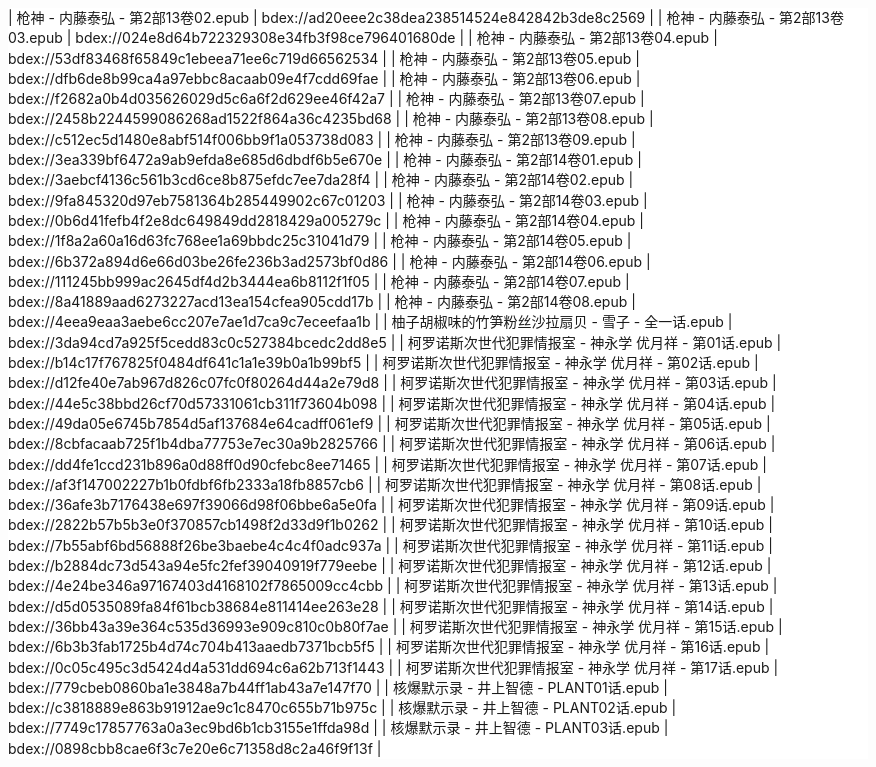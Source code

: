 | 枪神 - 内藤泰弘 - 第2部13卷02.epub | bdex://ad20eee2c38dea238514524e842842b3de8c2569 |
| 枪神 - 内藤泰弘 - 第2部13卷03.epub | bdex://024e8d64b722329308e34fb3f98ce796401680de |
| 枪神 - 内藤泰弘 - 第2部13卷04.epub | bdex://53df83468f65849c1ebeea71ee6c719d66562534 |
| 枪神 - 内藤泰弘 - 第2部13卷05.epub | bdex://dfb6de8b99ca4a97ebbc8acaab09e4f7cdd69fae |
| 枪神 - 内藤泰弘 - 第2部13卷06.epub | bdex://f2682a0b4d035626029d5c6a6f2d629ee46f42a7 |
| 枪神 - 内藤泰弘 - 第2部13卷07.epub | bdex://2458b2244599086268ad1522f864a36c4235bd68 |
| 枪神 - 内藤泰弘 - 第2部13卷08.epub | bdex://c512ec5d1480e8abf514f006bb9f1a053738d083 |
| 枪神 - 内藤泰弘 - 第2部13卷09.epub | bdex://3ea339bf6472a9ab9efda8e685d6dbdf6b5e670e |
| 枪神 - 内藤泰弘 - 第2部14卷01.epub | bdex://3aebcf4136c561b3cd6ce8b875efdc7ee7da28f4 |
| 枪神 - 内藤泰弘 - 第2部14卷02.epub | bdex://9fa845320d97eb7581364b285449902c67c01203 |
| 枪神 - 内藤泰弘 - 第2部14卷03.epub | bdex://0b6d41fefb4f2e8dc649849dd2818429a005279c |
| 枪神 - 内藤泰弘 - 第2部14卷04.epub | bdex://1f8a2a60a16d63fc768ee1a69bbdc25c31041d79 |
| 枪神 - 内藤泰弘 - 第2部14卷05.epub | bdex://6b372a894d6e66d03be26fe236b3ad2573bf0d86 |
| 枪神 - 内藤泰弘 - 第2部14卷06.epub | bdex://111245bb999ac2645df4d2b3444ea6b8112f1f05 |
| 枪神 - 内藤泰弘 - 第2部14卷07.epub | bdex://8a41889aad6273227acd13ea154cfea905cdd17b |
| 枪神 - 内藤泰弘 - 第2部14卷08.epub | bdex://4eea9eaa3aebe6cc207e7ae1d7ca9c7eceefaa1b |
| 柚子胡椒味的竹笋粉丝沙拉扇贝 - 雪子 - 全一话.epub | bdex://3da94cd7a925f5cedd83c0c527384bcedc2dd8e5 |
| 柯罗诺斯次世代犯罪情报室 - 神永学 优月祥 - 第01话.epub | bdex://b14c17f767825f0484df641c1a1e39b0a1b99bf5 |
| 柯罗诺斯次世代犯罪情报室 - 神永学 优月祥 - 第02话.epub | bdex://d12fe40e7ab967d826c07fc0f80264d44a2e79d8 |
| 柯罗诺斯次世代犯罪情报室 - 神永学 优月祥 - 第03话.epub | bdex://44e5c38bbd26cf70d57331061cb311f73604b098 |
| 柯罗诺斯次世代犯罪情报室 - 神永学 优月祥 - 第04话.epub | bdex://49da05e6745b7854d5af137684e64cadff061ef9 |
| 柯罗诺斯次世代犯罪情报室 - 神永学 优月祥 - 第05话.epub | bdex://8cbfacaab725f1b4dba77753e7ec30a9b2825766 |
| 柯罗诺斯次世代犯罪情报室 - 神永学 优月祥 - 第06话.epub | bdex://dd4fe1ccd231b896a0d88ff0d90cfebc8ee71465 |
| 柯罗诺斯次世代犯罪情报室 - 神永学 优月祥 - 第07话.epub | bdex://af3f147002227b1b0fdbf6fb2333a18fb8857cb6 |
| 柯罗诺斯次世代犯罪情报室 - 神永学 优月祥 - 第08话.epub | bdex://36afe3b7176438e697f39066d98f06bbe6a5e0fa |
| 柯罗诺斯次世代犯罪情报室 - 神永学 优月祥 - 第09话.epub | bdex://2822b57b5b3e0f370857cb1498f2d33d9f1b0262 |
| 柯罗诺斯次世代犯罪情报室 - 神永学 优月祥 - 第10话.epub | bdex://7b55abf6bd56888f26be3baebe4c4c4f0adc937a |
| 柯罗诺斯次世代犯罪情报室 - 神永学 优月祥 - 第11话.epub | bdex://b2884dc73d543a94e5fc2fef39040919f779eebe |
| 柯罗诺斯次世代犯罪情报室 - 神永学 优月祥 - 第12话.epub | bdex://4e24be346a97167403d4168102f7865009cc4cbb |
| 柯罗诺斯次世代犯罪情报室 - 神永学 优月祥 - 第13话.epub | bdex://d5d0535089fa84f61bcb38684e811414ee263e28 |
| 柯罗诺斯次世代犯罪情报室 - 神永学 优月祥 - 第14话.epub | bdex://36bb43a39e364c535d36993e909c810c0b80f7ae |
| 柯罗诺斯次世代犯罪情报室 - 神永学 优月祥 - 第15话.epub | bdex://6b3b3fab1725b4d74c704b413aaedb7371bcb5f5 |
| 柯罗诺斯次世代犯罪情报室 - 神永学 优月祥 - 第16话.epub | bdex://0c05c495c3d5424d4a531dd694c6a62b713f1443 |
| 柯罗诺斯次世代犯罪情报室 - 神永学 优月祥 - 第17话.epub | bdex://779cbeb0860ba1e3848a7b44ff1ab43a7e147f70 |
| 核爆默示录 - 井上智德 - PLANT01话.epub | bdex://c3818889e863b91912ae9c1c8470c655b71b975c |
| 核爆默示录 - 井上智德 - PLANT02话.epub | bdex://7749c17857763a0a3ec9bd6b1cb3155e1ffda98d |
| 核爆默示录 - 井上智德 - PLANT03话.epub | bdex://0898cbb8cae6f3c7e20e6c71358d8c2a46f9f13f |